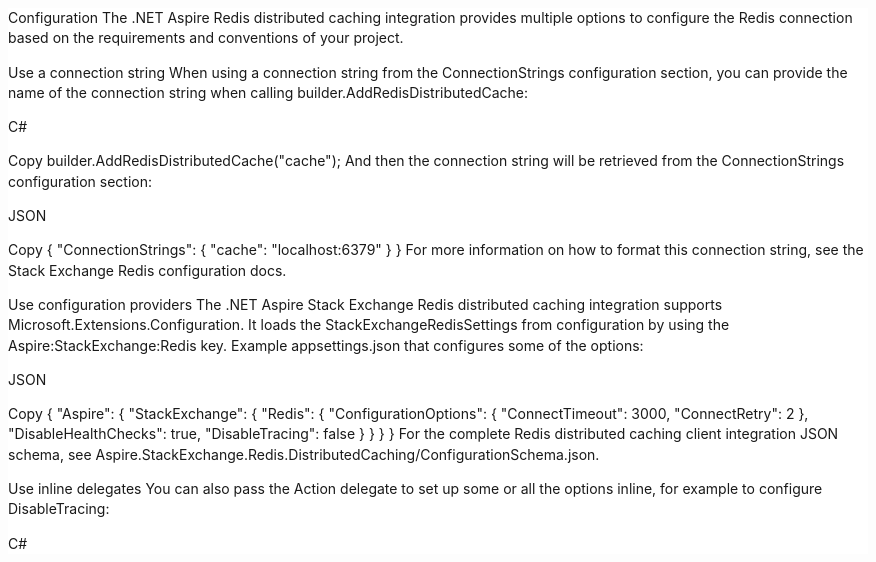 Configuration
The .NET Aspire Redis distributed caching integration provides multiple options to configure the Redis connection based on the requirements and conventions of your project.

Use a connection string
When using a connection string from the ConnectionStrings configuration section, you can provide the name of the connection string when calling builder.AddRedisDistributedCache:

C#

Copy
builder.AddRedisDistributedCache("cache");
And then the connection string will be retrieved from the ConnectionStrings configuration section:

JSON

Copy
{
  "ConnectionStrings": {
    "cache": "localhost:6379"
  }
}
For more information on how to format this connection string, see the Stack Exchange Redis configuration docs.

Use configuration providers
The .NET Aspire Stack Exchange Redis distributed caching integration supports Microsoft.Extensions.Configuration. It loads the StackExchangeRedisSettings from configuration by using the Aspire:StackExchange:Redis key. Example appsettings.json that configures some of the options:

JSON

Copy
{
  "Aspire": {
    "StackExchange": {
      "Redis": {
        "ConfigurationOptions": {
          "ConnectTimeout": 3000,
          "ConnectRetry": 2
        },
        "DisableHealthChecks": true,
        "DisableTracing": false
      }
    }
  }
}
For the complete Redis distributed caching client integration JSON schema, see Aspire.StackExchange.Redis.DistributedCaching/ConfigurationSchema.json.

Use inline delegates
You can also pass the Action<StackExchangeRedisSettings> delegate to set up some or all the options inline, for example to configure DisableTracing:

C#
